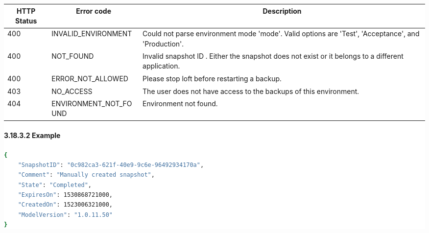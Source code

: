 | HTTP Status | Error code | Description |
| --- | --- | --- |
| 400 | INVALID_ENVIRONMENT | Could not parse environment mode 'mode'. Valid options are 'Test', 'Acceptance', and 'Production'. |
| 400 | NOT_FOUND| Invalid snapshot ID <SnapshotId>. Either the snapshot does not exist or it belongs to a different application. |
| 400 | ERROR_NOT_ALLOWED| Please stop loft before restarting a backup. |
| 403 | NO_ACCESS | The user does not have access to the backups of this environment. |
| 404 | ENVIRONMENT_NOT_FOUND | Environment not found. |

#### 3.18.3.2 Example

```bash
{
    "SnapshotID": "0c982ca3-621f-40e9-9c6e-96492934170a",
    "Comment": "Manually created snapshot",
    "State": "Completed",
    "ExpiresOn": 1530868721000,
    "CreatedOn": 1523006321000,
    "ModelVersion": "1.0.11.50"
}
```
